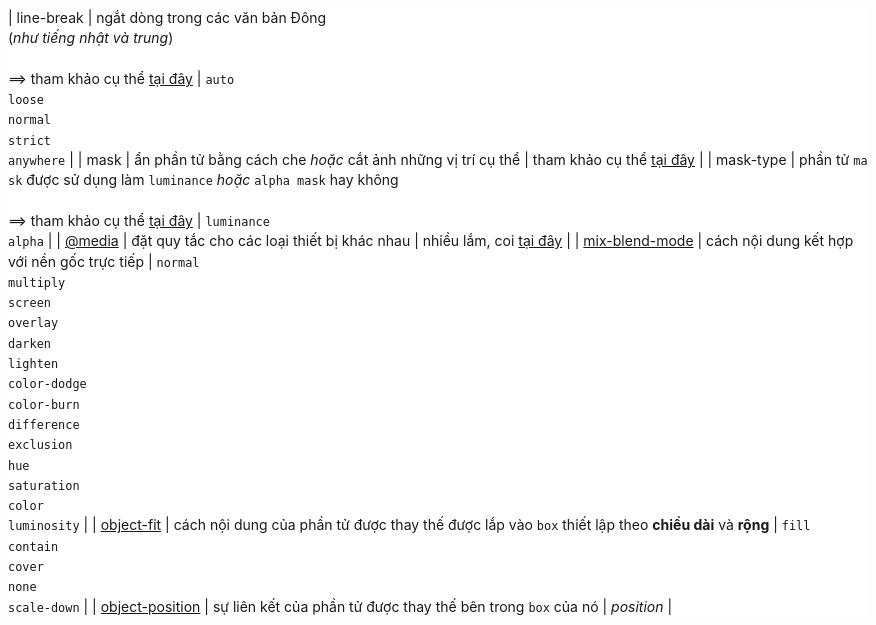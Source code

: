 | line-break                                                                                                                                                       | ngắt dòng trong các văn bản Đông<br>(*như tiếng nhật và trung*)<br><br>==> tham khảo cụ thể [tại đây](https://kapeli.com/dash_share?docset_file=CSS&docset_name=CSS&path=developer.mozilla.org/en-US/docs/Web/CSS/line-break.html&platform=css&repo=Main&source=developer.mozilla.org/en-US/docs/Web/CSS/line-break)                                                       | `auto`<br>`loose`<br>`normal`<br>`strict`<br>`anywhere`                                                                                                                                                                                                    |
| mask                                                                                                                                                             | ẩn phần tử bằng cách che *hoặc* cắt ảnh những vị trí cụ thể                                                                                                                                                                                                                                                                                                                | tham khảo cụ thể [tại đây](http://developer.mozilla.org/en-US/docs/Web/CSS/mask)                                                                                                                                                                           |
| mask-type                                                                                                                                                        | phần tử `mask` được sử dụng làm `luminance` *hoặc* `alpha mask` hay không<br><br>==> tham khảo cụ thể [tại đây](http://developer.mozilla.org/en-US/docs/Web/CSS/mask-type)                                                                                                                                                                                                 | `luminance`<br>`alpha`                                                                                                                                                                                                                                     |
| [@media](https://www.w3schools.com/cssref/css3_pr_mediaquery.asp)                                                                                                | đặt quy tắc cho các loại thiết bị khác nhau                                                                                                                                                                                                                                                                                                                                | nhiều lắm, coi [tại đây](https://www.w3schools.com/cssref/css3_pr_mediaquery.asp)                                                                                                                                                                          |
| [mix-blend-mode](https://www.w3schools.com/cssref/pr_mix-blend-mode.asp)                                                                                         | cách nội dung kết hợp với nền gốc trực tiếp                                                                                                                                                                                                                                                                                                                                | `normal`<br>`multiply`<br>`screen`<br>`overlay`<br>`darken`<br>`lighten`<br>`color-dodge`<br>`color-burn`<br>`difference`<br>`exclusion`<br>`hue`<br>`saturation`<br>`color`<br>`luminosity`                                                               |
| [object-fit](https://www.w3schools.com/cssref/css3_pr_object-fit.asp)                                                                                            | cách nội dung của phần tử được thay thế được lắp vào `box` thiết lập theo **chiều dài** và **rộng**                                                                                                                                                                                                                                                                        | `fill`<br>`contain`<br>`cover`<br>`none`<br>`scale-down`                                                                                                                                                                                                   |
| [object-position](https://www.w3schools.com/cssref/css3_pr_object-position.asp)                                                                                  | sự liên kết của phần tử được thay thế bên trong `box` của nó                                                                                                                                                                                                                                                                                                               | *position*                                                                                                                                                                                                                                                 |